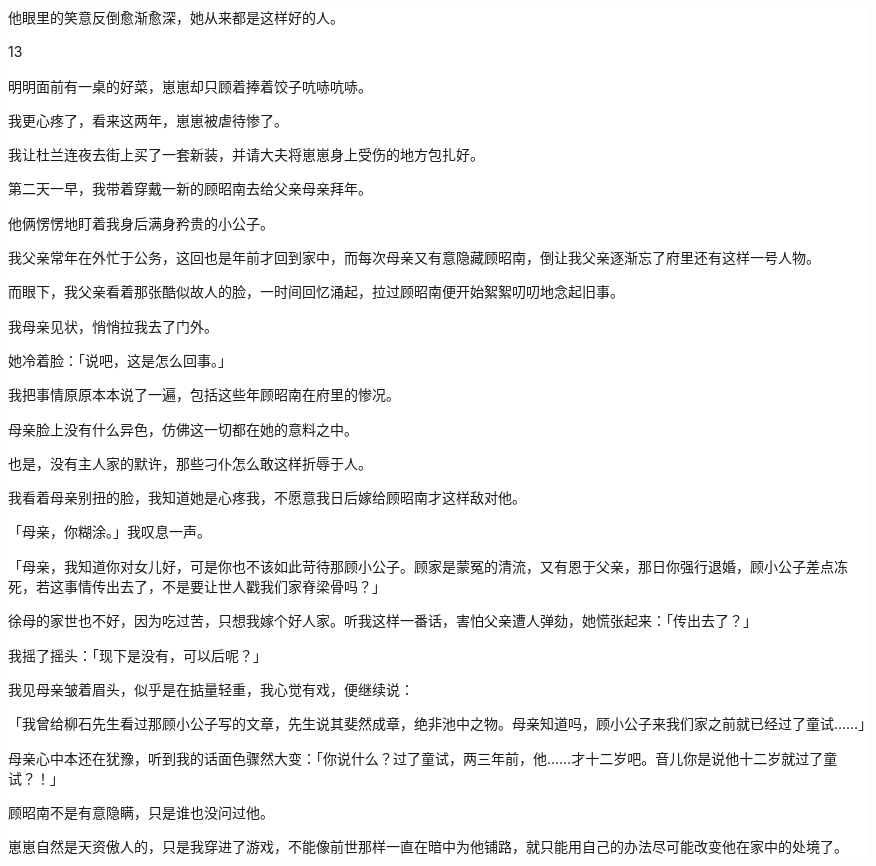 
他眼里的笑意反倒愈渐愈深，她从来都是这样好的人。


13


明明面前有一桌的好菜，崽崽却只顾着捧着饺子吭哧吭哧。


我更心疼了，看来这两年，崽崽被虐待惨了。


我让杜兰连夜去街上买了一套新装，并请大夫将崽崽身上受伤的地方包扎好。


第二天一早，我带着穿戴一新的顾昭南去给父亲母亲拜年。


他俩愣愣地盯着我身后满身矜贵的小公子。


我父亲常年在外忙于公务，这回也是年前才回到家中，而每次母亲又有意隐藏顾昭南，倒让我父亲逐渐忘了府里还有这样一号人物。


而眼下，我父亲看着那张酷似故人的脸，一时间回忆涌起，拉过顾昭南便开始絮絮叨叨地念起旧事。


我母亲见状，悄悄拉我去了门外。


她冷着脸：「说吧，这是怎么回事。」


我把事情原原本本说了一遍，包括这些年顾昭南在府里的惨况。


母亲脸上没有什么异色，仿佛这一切都在她的意料之中。


也是，没有主人家的默许，那些刁仆怎么敢这样折辱于人。


我看着母亲别扭的脸，我知道她是心疼我，不愿意我日后嫁给顾昭南才这样敌对他。


「母亲，你糊涂。」我叹息一声。


「母亲，我知道你对女儿好，可是你也不该如此苛待那顾小公子。顾家是蒙冤的清流，又有恩于父亲，那日你强行退婚，顾小公子差点冻死，若这事情传出去了，不是要让世人戳我们家脊梁骨吗？」


徐母的家世也不好，因为吃过苦，只想我嫁个好人家。听我这样一番话，害怕父亲遭人弹劾，她慌张起来：「传出去了？」


我摇了摇头：「现下是没有，可以后呢？」


我见母亲皱着眉头，似乎是在掂量轻重，我心觉有戏，便继续说：


「我曾给柳石先生看过那顾小公子写的文章，先生说其斐然成章，绝非池中之物。母亲知道吗，顾小公子来我们家之前就已经过了童试……」


母亲心中本还在犹豫，听到我的话面色骤然大变：「你说什么？过了童试，两三年前，他……才十二岁吧。音儿你是说他十二岁就过了童试？！」


顾昭南不是有意隐瞒，只是谁也没问过他。


崽崽自然是天资傲人的，只是我穿进了游戏，不能像前世那样一直在暗中为他铺路，就只能用自己的办法尽可能改变他在家中的处境了。

